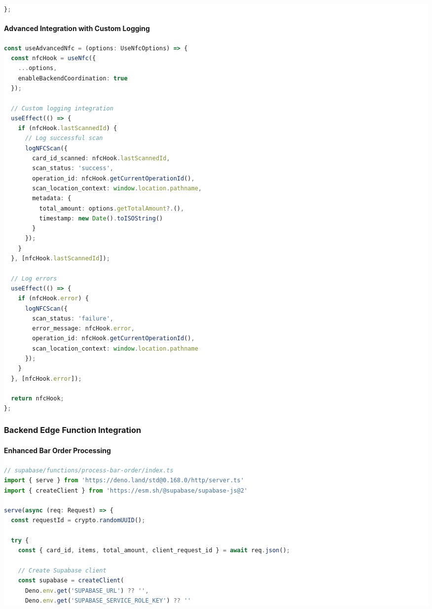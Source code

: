 ```typescript
};
```

#### Advanced Integration with Custom Logging

```typescript
const useAdvancedNfc = (options: UseNfcOptions) => {
  const nfcHook = useNfc({
    ...options,
    enableBackendCoordination: true
  });

  // Custom logging integration
  useEffect(() => {
    if (nfcHook.lastScannedId) {
      // Log successful scan
      logNFCScan({
        card_id_scanned: nfcHook.lastScannedId,
        scan_status: 'success',
        operation_id: nfcHook.getCurrentOperationId(),
        scan_location_context: window.location.pathname,
        metadata: {
          total_amount: options.getTotalAmount?.(),
          timestamp: new Date().toISOString()
        }
      });
    }
  }, [nfcHook.lastScannedId]);

  // Log errors
  useEffect(() => {
    if (nfcHook.error) {
      logNFCScan({
        scan_status: 'failure',
        error_message: nfcHook.error,
        operation_id: nfcHook.getCurrentOperationId(),
        scan_location_context: window.location.pathname
      });
    }
  }, [nfcHook.error]);

  return nfcHook;
};
```

### Backend Edge Function Integration

#### Enhanced Bar Order Processing

```typescript
// supabase/functions/process-bar-order/index.ts
import { serve } from 'https://deno.land/std@0.168.0/http/server.ts'
import { createClient } from 'https://esm.sh/@supabase/supabase-js@2'

serve(async (req: Request) => {
  const requestId = crypto.randomUUID();
  
  try {
    const { card_id, items, total_amount, client_request_id } = await req.json();
    
    // Create Supabase client
    const supabase = createClient(
      Deno.env.get('SUPABASE_URL') ?? '',
      Deno.env.get('SUPABASE_SERVICE_ROLE_KEY') ?? ''
```